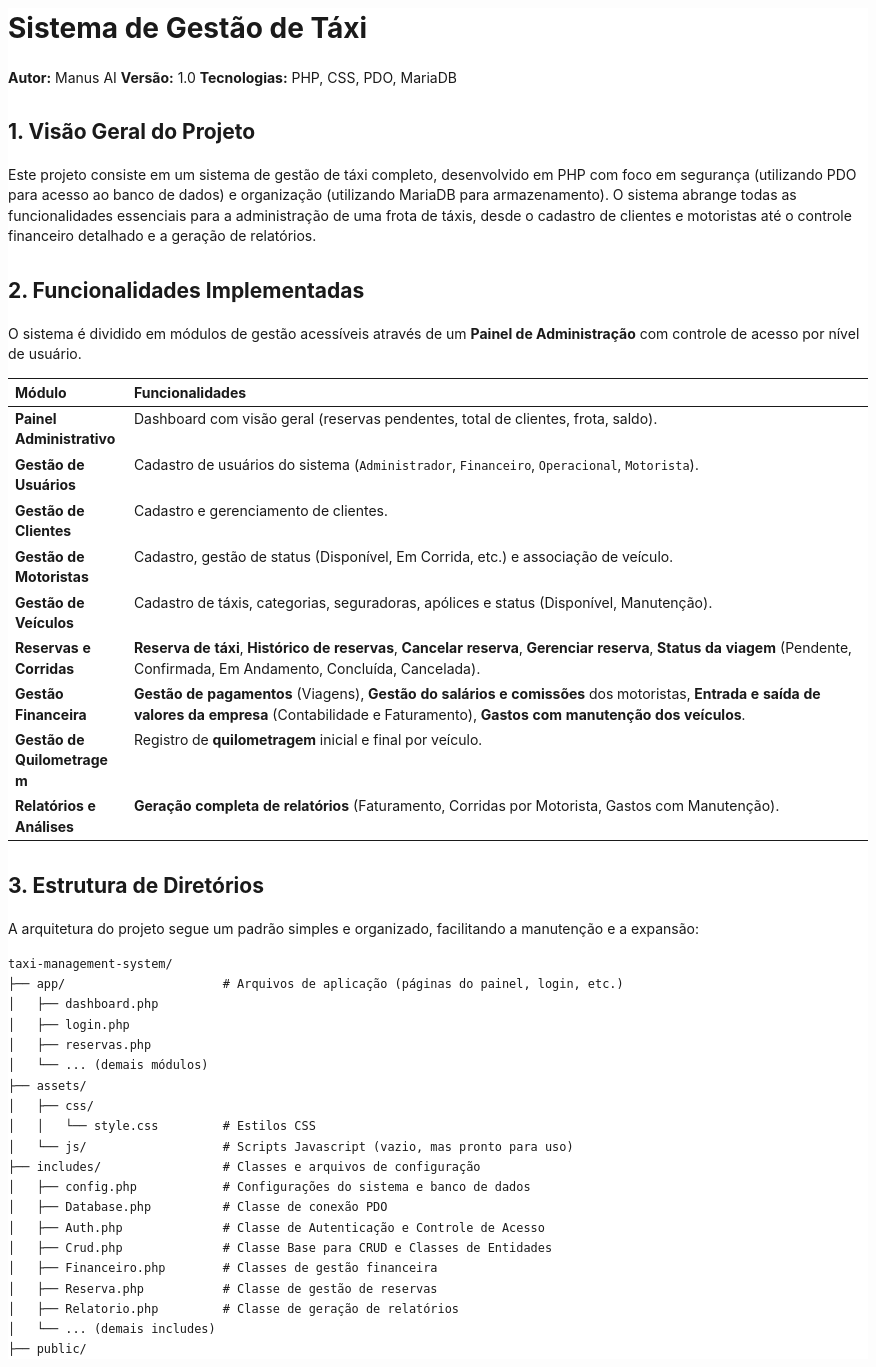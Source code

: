 # Sistema de Gestão de Táxi

**Autor:** Manus AI
**Versão:** 1.0
**Tecnologias:** PHP, CSS, PDO, MariaDB

## 1. Visão Geral do Projeto

Este projeto consiste em um sistema de gestão de táxi completo, desenvolvido em PHP com foco em segurança (utilizando PDO para acesso ao banco de dados) e organização (utilizando MariaDB para armazenamento). O sistema abrange todas as funcionalidades essenciais para a administração de uma frota de táxis, desde o cadastro de clientes e motoristas até o controle financeiro detalhado e a geração de relatórios.

## 2. Funcionalidades Implementadas

O sistema é dividido em módulos de gestão acessíveis através de um **Painel de Administração** com controle de acesso por nível de usuário.

| Módulo | Funcionalidades |
| :--- | :--- |
| **Painel Administrativo** | Dashboard com visão geral (reservas pendentes, total de clientes, frota, saldo). |
| **Gestão de Usuários** | Cadastro de usuários do sistema (`Administrador`, `Financeiro`, `Operacional`, `Motorista`). |
| **Gestão de Clientes** | Cadastro e gerenciamento de clientes. |
| **Gestão de Motoristas** | Cadastro, gestão de status (Disponível, Em Corrida, etc.) e associação de veículo. |
| **Gestão de Veículos** | Cadastro de táxis, categorias, seguradoras, apólices e status (Disponível, Manutenção). |
| **Reservas e Corridas** | **Reserva de táxi**, **Histórico de reservas**, **Cancelar reserva**, **Gerenciar reserva**, **Status da viagem** (Pendente, Confirmada, Em Andamento, Concluída, Cancelada). |
| **Gestão Financeira** | **Gestão de pagamentos** (Viagens), **Gestão do salários e comissões** dos motoristas, **Entrada e saída de valores da empresa** (Contabilidade e Faturamento), **Gastos com manutenção dos veículos**. |
| **Gestão de Quilometragem** | Registro de **quilometragem** inicial e final por veículo. |
| **Relatórios e Análises** | **Geração completa de relatórios** (Faturamento, Corridas por Motorista, Gastos com Manutenção). |

## 3. Estrutura de Diretórios

A arquitetura do projeto segue um padrão simples e organizado, facilitando a manutenção e a expansão:

```
taxi-management-system/
├── app/                      # Arquivos de aplicação (páginas do painel, login, etc.)
│   ├── dashboard.php
│   ├── login.php
│   ├── reservas.php
│   └── ... (demais módulos)
├── assets/
│   ├── css/
│   │   └── style.css         # Estilos CSS
│   └── js/                   # Scripts Javascript (vazio, mas pronto para uso)
├── includes/                 # Classes e arquivos de configuração
│   ├── config.php            # Configurações do sistema e banco de dados
│   ├── Database.php          # Classe de conexão PDO
│   ├── Auth.php              # Classe de Autenticação e Controle de Acesso
│   ├── Crud.php              # Classe Base para CRUD e Classes de Entidades
│   ├── Financeiro.php        # Classes de gestão financeira
│   ├── Reserva.php           # Classe de gestão de reservas
│   ├── Relatorio.php         # Classe de geração de relatórios
│   └── ... (demais includes)
├── public/
```